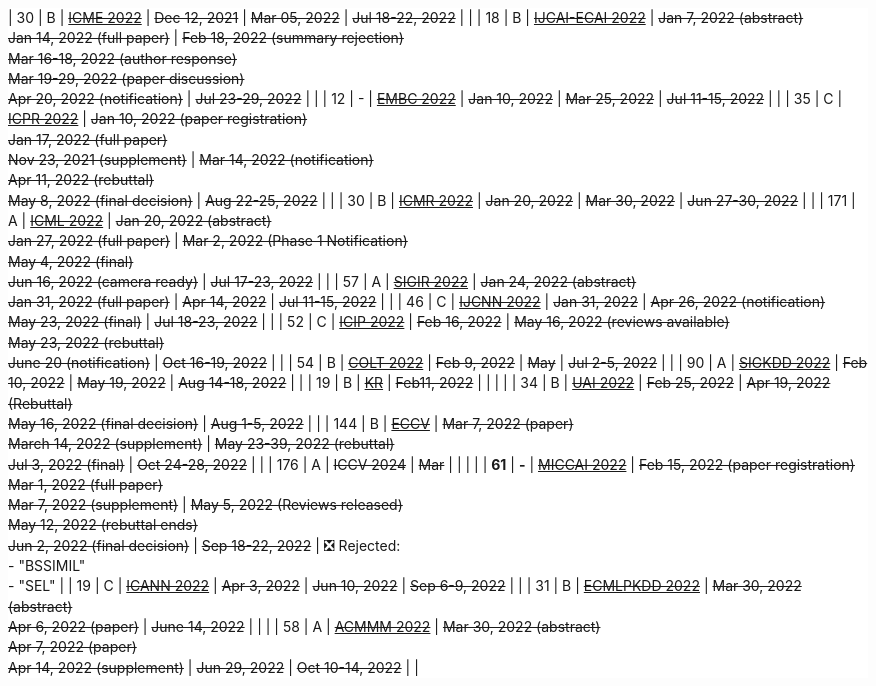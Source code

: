 | 30      | B     | ~~[ICME 2022](http://2022.ieeeicme.org/)~~                   | ~~Dec 12, 2021~~                                             | ~~Mar 05, 2022~~                                             | ~~Jul 18-22, 2022~~      |                                                              |
| 18      | B     | ~~[IJCAI-ECAI 2022](https://ijcai-22.org/)~~                 | ~~Jan 7, 2022 (abstract)<br/>Jan 14, 2022 (full paper)~~     | ~~Feb 18, 2022 (summary rejection)<br/>Mar 16-18, 2022 (author response)<br>Mar 19-29, 2022 (paper discussion)<br>Apr 20, 2022 (notification)~~ | ~~Jul 23-29, 2022~~      |                                                              |
| 12      | -     | ~~[EMBC 2022](https://embc.embs.org/2022/)~~                 | ~~Jan 10, 2022~~                                             | ~~Mar 25, 2022~~                                             | ~~Jul 11-15, 2022~~      |                                                              |
| 35      | C     | ~~[ICPR 2022](https://www.icpr2022.com/)~~                   | ~~Jan 10, 2022 (paper registration)<br/>Jan 17, 2022 (full paper)<br/>Nov 23, 2021 (supplement)~~ | ~~Mar 14, 2022 (notification)<br>Apr 11, 2022 (rebuttal)<br>May 8, 2022 (final decision)~~ | ~~Aug 22-25, 2022~~      |                                                              |
| 30      | B     | ~~[ICMR 2022](https://www.icmr2022.org/)~~                   | ~~Jan 20, 2022~~                                             | ~~Mar 30, 2022~~                                             | ~~Jun 27-30, 2022~~      |                                                              |
| 171     | A     | ~~[ICML 2022](https://icml.cc/Conferences/2022/)~~           | ~~Jan 20, 2022 (abstract)<br/>Jan 27, 2022 (full paper)~~    | ~~Mar 2, 2022 (Phase 1 Notification)<br/>May 4, 2022 (final)<br/>Jun 16, 2022 (camera ready)~~ | ~~Jul 17-23, 2022~~      |                                                              |
| 57      | A     | ~~[SIGIR 2022](https://sigir.org/sigir2022/)~~               | ~~Jan 24, 2022 (abstract)<br/>Jan 31, 2022 (full paper)~~    | ~~Apr 14, 2022~~                                             | ~~Jul 11-15, 2022~~      |                                                              |
| 46      | C     | [~~IJCNN 2022~~](https://wcci2022.org/)                      | ~~Jan 31, 2022~~                                             | ~~Apr 26, 2022 (notification)<br>May 23, 2022 (final)~~      | ~~Jul 18-23, 2022~~      |                                                              |
| 52      | C     | [~~ICIP 2022~~](http://2022.ieeeicip.org/)                   | ~~Feb 16, 2022~~                                             | ~~May 16, 2022 (reviews available)<br>May 23, 2022 (rebuttal)<br>June 20 (notification)~~ | ~~Oct 16-19, 2022~~      |                                                              |
| 54      | B     | [~~COLT 2022~~](http://learningtheory.org/colt2022/)         | ~~Feb 9, 2022~~                                              | ~~May~~                                                      | ~~Jul 2-5, 2022~~        |                                                              |
| 90      | A     | ~~[SIGKDD 2022](https://www.kdd.org/kdd2022/)~~              | ~~Feb 10, 2022~~                                             | ~~May 19, 2022~~                                             | ~~Aug 14-18, 2022~~      |                                                              |
| 19      | B     | ~~[KR](https://kr2022.cs.tu-dortmund.de/important_dates.php)~~ | ~~Feb11, 2022~~                                              |                                                              |                          |                                                              |
| 34      | B     | ~~[UAI 2022](https://www.auai.org/uai2022/)~~                | ~~Feb 25, 2022~~                                             | ~~Apr 19, 2022 (Rebuttal)<br/>May 16, 2022 (final decision)~~ | ~~Aug 1-5, 2022~~        |                                                              |
| 144     | B     | ~~[ECCV](https://eccv2022.ecva.net/)~~                       | ~~Mar 7, 2022 (paper)<br>March 14, 2022 (supplement)~~       | ~~May 23-39, 2022 (rebuttal)<br>Jul 3, 2022 (final)~~        | ~~Oct 24-28, 2022~~      |                                                              |
| 176     | A     | ~~ICCV 2024~~                                                | ~~Mar~~                                                      |                                                              |                          |                                                              |
| **61**  | **-** | ~~[MICCAI 2022](https://conferences.miccai.org/2022/en/)~~   | ~~Feb 15, 2022 (paper registration)<br/>Mar 1, 2022 (full paper)<br/>Mar 7, 2022 (supplement)~~ | ~~May 5, 2022 (Reviews released)<br/>May 12, 2022 (rebuttal ends)<br/>Jun 2, 2022 (final decision)~~ | ~~Sep 18-22, 2022~~      | :negative_squared_cross_mark:  Rejected: <br>- "BSSIMIL"<br>- "SEL" |
| 19      | C     | ~~[ICANN 2022](https://e-nns.org/icann2022/)~~               | ~~Apr 3, 2022~~                                              | ~~Jun 10, 2022~~                                             | ~~Sep 6-9, 2022~~        |                                                              |
| 31      | B     | ~~[ECMLPKDD 2022](https://2022.ecmlpkdd.org/)~~              | ~~Mar 30, 2022 (abstract)<br/>Apr 6, 2022 (paper)~~          | ~~June 14, 2022~~                                            |                          |                                                              |
| 58      | A     | [~~ACMMM 2022~~](https://2022.acmmm.org/)                    | ~~Mar 30, 2022 (abstract)<br/>Apr 7, 2022 (paper)<br> Apr 14, 2022 (supplement)~~ | ~~Jun 29, 2022~~                                             | ~~Oct 10-14, 2022~~      |                                                              |